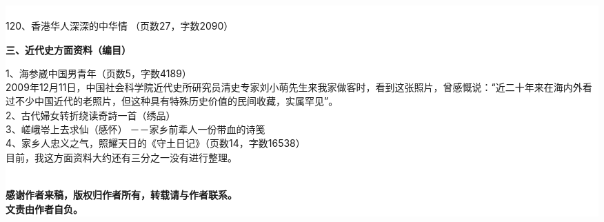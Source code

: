   <br/>
  120、香港华人深深的中华情 （页数27，字数2090）
 </p>
 <p>
  <strong>
   三、近代史方面资料（编目）
  </strong>
 </p>
 <p>
  1、海参崴中国男青年（页数5，字数4189）
  <br/>
  2009年12月11日，中国社会科学院近代史所研究员清史专家刘小萌先生来我家做客时，看到这张照片，曾感慨说：“近二十年来在海内外看过不少中国近代的老照片，但这种具有特殊历史价值的民间收藏，实属罕见”。
  <br/>
  2、古代婦女转折绕读奇詩一首（绣品）
  <br/>
  3、嵯峨岺上去求仙（感怀） －－家乡前辈人一份带血的诗笺
  <br/>
  4、家乡人忠义之气，照耀天日的《守土日记》（页数14，字数16538）
  <br/>
  目前，我这方面资料大约还有三分之一没有进行整理。
 </p>
 <p>
  <br/>
  <strong>
   感谢作者来稿，版权归作者所有，转载请与作者联系。
   <br/>
   文责由作者自负。
  </strong>
 </p>
</div>

